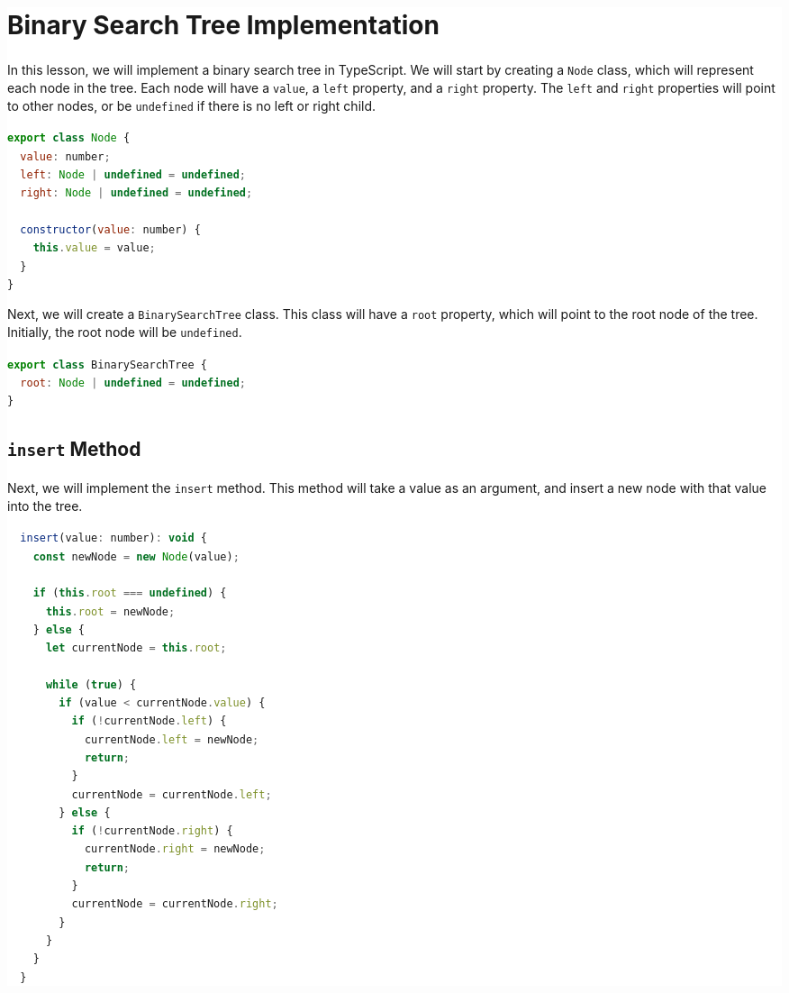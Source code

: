 # Binary Search Tree Implementation

In this lesson, we will implement a binary search tree in TypeScript. We will start by creating a `Node` class, which will represent each node in the tree. Each node will have a `value`, a `left` property, and a `right` property. The `left` and `right` properties will point to other nodes, or be `undefined` if there is no left or right child.

```js
export class Node {
  value: number;
  left: Node | undefined = undefined;
  right: Node | undefined = undefined;

  constructor(value: number) {
    this.value = value;
  }
}
```

Next, we will create a `BinarySearchTree` class. This class will have a `root` property, which will point to the root node of the tree. Initially, the root node will be `undefined`.

```js
export class BinarySearchTree {
  root: Node | undefined = undefined;
}
```

## `insert` Method

Next, we will implement the `insert` method. This method will take a value as an argument, and insert a new node with that value into the tree.

```js
  insert(value: number): void {
    const newNode = new Node(value);

    if (this.root === undefined) {
      this.root = newNode;
    } else {
      let currentNode = this.root;

      while (true) {
        if (value < currentNode.value) {
          if (!currentNode.left) {
            currentNode.left = newNode;
            return;
          }
          currentNode = currentNode.left;
        } else {
          if (!currentNode.right) {
            currentNode.right = newNode;
            return;
          }
          currentNode = currentNode.right;
        }
      }
    }
  }
```
